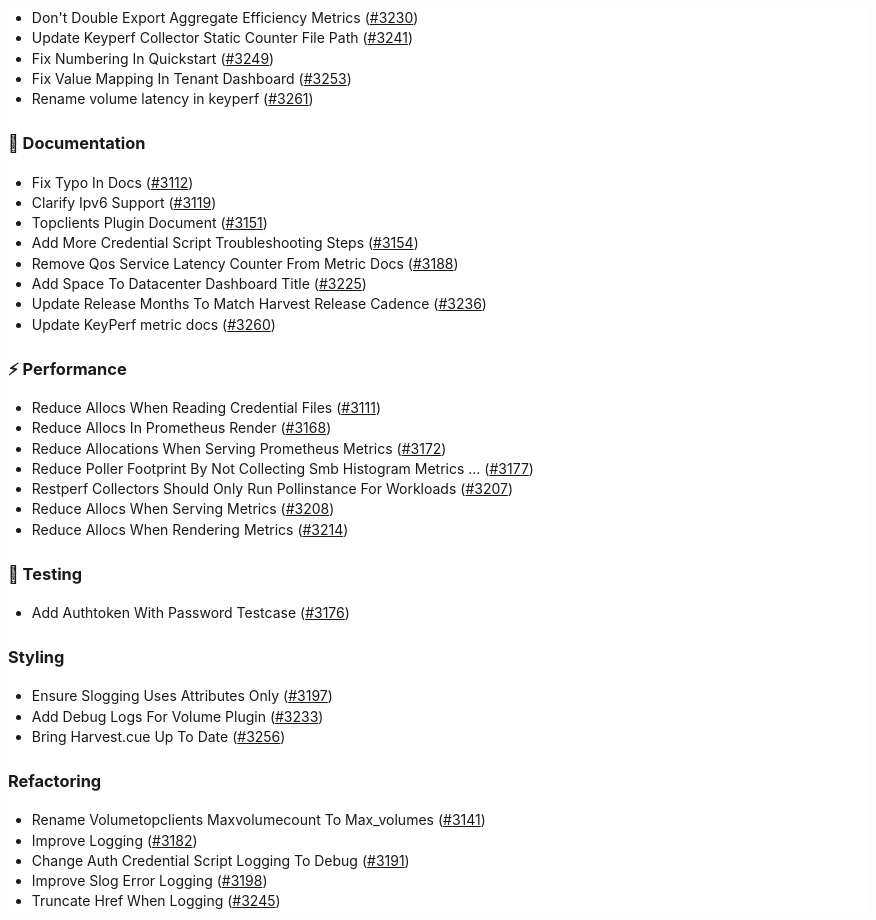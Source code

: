 - Don't Double Export Aggregate Efficiency Metrics ([#3230](https://github.com/NetApp/harvest/pull/3230))
- Update Keyperf Collector Static Counter File Path ([#3241](https://github.com/NetApp/harvest/pull/3241))
- Fix Numbering In Quickstart ([#3249](https://github.com/NetApp/harvest/pull/3249))
- Fix Value Mapping In Tenant Dashboard ([#3253](https://github.com/NetApp/harvest/pull/3253))
- Rename volume latency in keyperf ([#3261](https://github.com/NetApp/harvest/pull/3261))

### :closed_book: Documentation
- Fix Typo In Docs ([#3112](https://github.com/NetApp/harvest/pull/3112))
- Clarify Ipv6 Support ([#3119](https://github.com/NetApp/harvest/pull/3119))
- Topclients Plugin Document ([#3151](https://github.com/NetApp/harvest/pull/3151))
- Add More Credential Script Troubleshooting Steps ([#3154](https://github.com/NetApp/harvest/pull/3154))
- Remove Qos Service Latency Counter From Metric Docs ([#3188](https://github.com/NetApp/harvest/pull/3188))
- Add Space To Datacenter Dashboard Title ([#3225](https://github.com/NetApp/harvest/pull/3225))
- Update Release Months To Match Harvest Release Cadence ([#3236](https://github.com/NetApp/harvest/pull/3236))
- Update KeyPerf metric docs ([#3260](https://github.com/NetApp/harvest/pull/3260))

### :zap: Performance
- Reduce Allocs When Reading Credential Files ([#3111](https://github.com/NetApp/harvest/pull/3111))
- Reduce Allocs In Prometheus Render ([#3168](https://github.com/NetApp/harvest/pull/3168))
- Reduce Allocations When Serving Prometheus Metrics ([#3172](https://github.com/NetApp/harvest/pull/3172))
- Reduce Poller Footprint By Not Collecting Smb Histogram Metrics … ([#3177](https://github.com/NetApp/harvest/pull/3177))
- Restperf Collectors Should Only Run Pollinstance For Workloads ([#3207](https://github.com/NetApp/harvest/pull/3207))
- Reduce Allocs When Serving Metrics ([#3208](https://github.com/NetApp/harvest/pull/3208))
- Reduce Allocs When Rendering Metrics ([#3214](https://github.com/NetApp/harvest/pull/3214))

### :wrench: Testing
- Add Authtoken With Password Testcase ([#3176](https://github.com/NetApp/harvest/pull/3176))

### Styling
- Ensure Slogging Uses Attributes Only ([#3197](https://github.com/NetApp/harvest/pull/3197))
- Add Debug Logs For Volume Plugin ([#3233](https://github.com/NetApp/harvest/pull/3233))
- Bring Harvest.cue Up To Date ([#3256](https://github.com/NetApp/harvest/pull/3256))

### Refactoring
- Rename Volumetopclients Maxvolumecount To Max_volumes ([#3141](https://github.com/NetApp/harvest/pull/3141))
- Improve Logging ([#3182](https://github.com/NetApp/harvest/pull/3182))
- Change Auth Credential Script Logging To Debug ([#3191](https://github.com/NetApp/harvest/pull/3191))
- Improve Slog Error Logging ([#3198](https://github.com/NetApp/harvest/pull/3198))
- Truncate Href When Logging ([#3245](https://github.com/NetApp/harvest/pull/3245))
